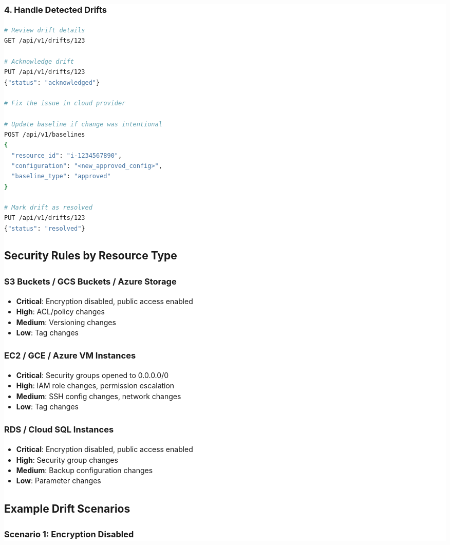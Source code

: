 ### 4. Handle Detected Drifts

```bash
# Review drift details
GET /api/v1/drifts/123

# Acknowledge drift
PUT /api/v1/drifts/123
{"status": "acknowledged"}

# Fix the issue in cloud provider

# Update baseline if change was intentional
POST /api/v1/baselines
{
  "resource_id": "i-1234567890",
  "configuration": "<new_approved_config>",
  "baseline_type": "approved"
}

# Mark drift as resolved
PUT /api/v1/drifts/123
{"status": "resolved"}
```

## Security Rules by Resource Type

### S3 Buckets / GCS Buckets / Azure Storage

- **Critical**: Encryption disabled, public access enabled
- **High**: ACL/policy changes
- **Medium**: Versioning changes
- **Low**: Tag changes

### EC2 / GCE / Azure VM Instances

- **Critical**: Security groups opened to 0.0.0.0/0
- **High**: IAM role changes, permission escalation
- **Medium**: SSH config changes, network changes
- **Low**: Tag changes

### RDS / Cloud SQL Instances

- **Critical**: Encryption disabled, public access enabled
- **High**: Security group changes
- **Medium**: Backup configuration changes
- **Low**: Parameter changes

## Example Drift Scenarios

### Scenario 1: Encryption Disabled
